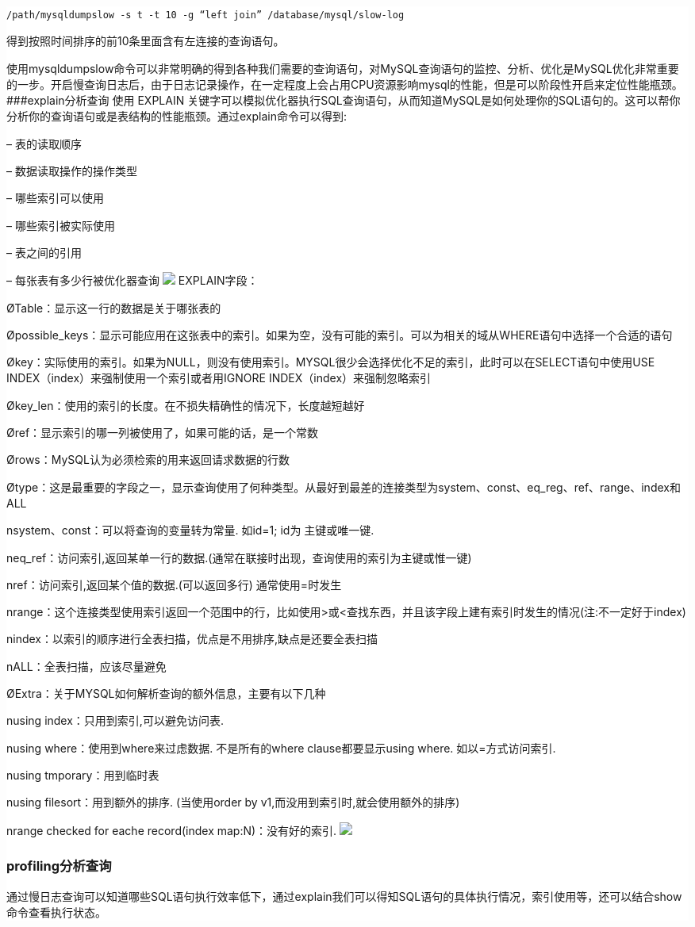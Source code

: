 ```
/path/mysqldumpslow -s t -t 10 -g “left join” /database/mysql/slow-log  
```

得到按照时间排序的前10条里面含有左连接的查询语句。

使用mysqldumpslow命令可以非常明确的得到各种我们需要的查询语句，对MySQL查询语句的监控、分析、优化是MySQL优化非常重要的一步。开启慢查询日志后，由于日志记录操作，在一定程度上会占用CPU资源影响mysql的性能，但是可以阶段性开启来定位性能瓶颈。
###explain分析查询
使用 EXPLAIN 关键字可以模拟优化器执行SQL查询语句，从而知道MySQL是如何处理你的SQL语句的。这可以帮你分析你的查询语句或是表结构的性能瓶颈。通过explain命令可以得到:

– 表的读取顺序

– 数据读取操作的操作类型

– 哪些索引可以使用

– 哪些索引被实际使用

– 表之间的引用

– 每张表有多少行被优化器查询
![](http://www.oicto.com/wp-content/uploads/2012/03/6.png)
EXPLAIN字段：

ØTable：显示这一行的数据是关于哪张表的

Øpossible_keys：显示可能应用在这张表中的索引。如果为空，没有可能的索引。可以为相关的域从WHERE语句中选择一个合适的语句

Økey：实际使用的索引。如果为NULL，则没有使用索引。MYSQL很少会选择优化不足的索引，此时可以在SELECT语句中使用USE INDEX（index）来强制使用一个索引或者用IGNORE INDEX（index）来强制忽略索引

Økey_len：使用的索引的长度。在不损失精确性的情况下，长度越短越好

Øref：显示索引的哪一列被使用了，如果可能的话，是一个常数

Ørows：MySQL认为必须检索的用来返回请求数据的行数

Øtype：这是最重要的字段之一，显示查询使用了何种类型。从最好到最差的连接类型为system、const、eq_reg、ref、range、index和ALL

nsystem、const：可以将查询的变量转为常量.  如id=1; id为 主键或唯一键.

neq_ref：访问索引,返回某单一行的数据.(通常在联接时出现，查询使用的索引为主键或惟一键)

nref：访问索引,返回某个值的数据.(可以返回多行) 通常使用=时发生

nrange：这个连接类型使用索引返回一个范围中的行，比如使用>或<查找东西，并且该字段上建有索引时发生的情况(注:不一定好于index)

nindex：以索引的顺序进行全表扫描，优点是不用排序,缺点是还要全表扫描

nALL：全表扫描，应该尽量避免

ØExtra：关于MYSQL如何解析查询的额外信息，主要有以下几种

nusing index：只用到索引,可以避免访问表. 

nusing where：使用到where来过虑数据. 不是所有的where clause都要显示using where. 如以=方式访问索引.

nusing tmporary：用到临时表

nusing filesort：用到额外的排序. (当使用order by v1,而没用到索引时,就会使用额外的排序)

nrange checked for eache record(index map:N)：没有好的索引.
![](http://www.oicto.com/wp-content/uploads/2012/03/7.png)
### profiling分析查询
通过慢日志查询可以知道哪些SQL语句执行效率低下，通过explain我们可以得知SQL语句的具体执行情况，索引使用等，还可以结合show命令查看执行状态。
